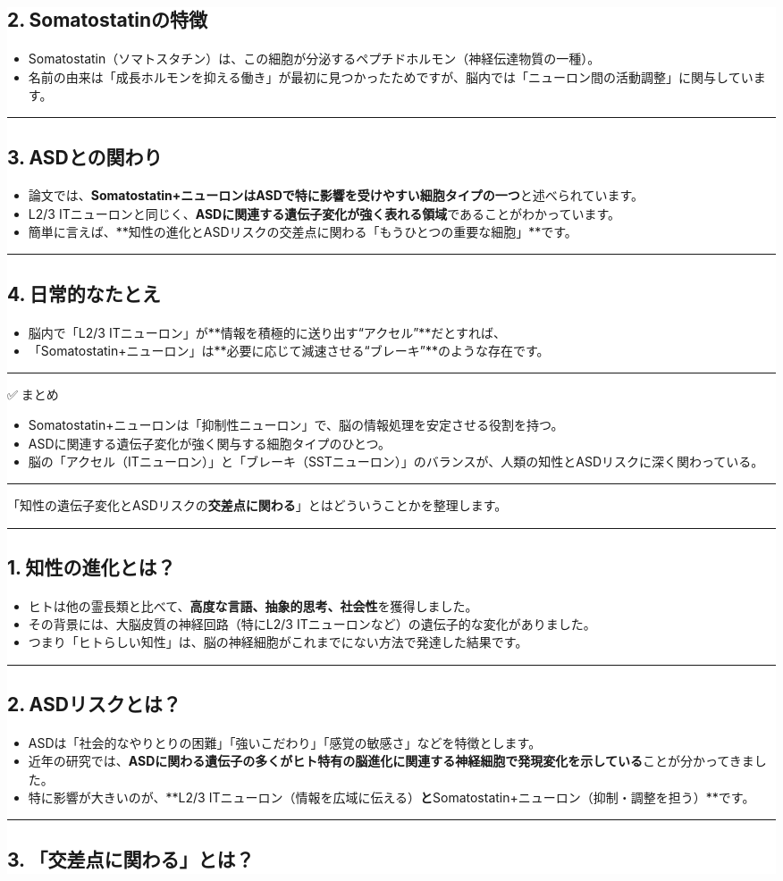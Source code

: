 ## 2. Somatostatinの特徴

- Somatostatin（ソマトスタチン）は、この細胞が分泌するペプチドホルモン（神経伝達物質の一種）。
- 名前の由来は「成長ホルモンを抑える働き」が最初に見つかったためですが、脳内では「ニューロン間の活動調整」に関与しています。

------

## 3. ASDとの関わり

- 論文では、**Somatostatin+ニューロンはASDで特に影響を受けやすい細胞タイプの一つ**と述べられています。
- L2/3 ITニューロンと同じく、**ASDに関連する遺伝子変化が強く表れる領域**であることがわかっています。
- 簡単に言えば、**知性の進化とASDリスクの交差点に関わる「もうひとつの重要な細胞」**です。

------

## 4. 日常的なたとえ

- 脳内で「L2/3 ITニューロン」が**情報を積極的に送り出す“アクセル”**だとすれば、
- 「Somatostatin+ニューロン」は**必要に応じて減速させる“ブレーキ”**のような存在です。

------

✅ まとめ

- Somatostatin+ニューロンは「抑制性ニューロン」で、脳の情報処理を安定させる役割を持つ。
- ASDに関連する遺伝子変化が強く関与する細胞タイプのひとつ。
- 脳の「アクセル（ITニューロン）」と「ブレーキ（SSTニューロン）」のバランスが、人類の知性とASDリスクに深く関わっている。

------

「知性の遺伝子変化とASDリスクの**交差点に関わる**」とはどういうことかを整理します。

------

## 1. 知性の進化とは？

- ヒトは他の霊長類と比べて、**高度な言語、抽象的思考、社会性**を獲得しました。
- その背景には、大脳皮質の神経回路（特にL2/3 ITニューロンなど）の遺伝子的な変化がありました。
- つまり「ヒトらしい知性」は、脳の神経細胞がこれまでにない方法で発達した結果です。

------

## 2. ASDリスクとは？

- ASDは「社会的なやりとりの困難」「強いこだわり」「感覚の敏感さ」などを特徴とします。
- 近年の研究では、**ASDに関わる遺伝子の多くがヒト特有の脳進化に関連する神経細胞で発現変化を示している**ことが分かってきました。
- 特に影響が大きいのが、**L2/3 ITニューロン（情報を広域に伝える）**と**Somatostatin+ニューロン（抑制・調整を担う）**です。

------

## 3. 「交差点に関わる」とは？
